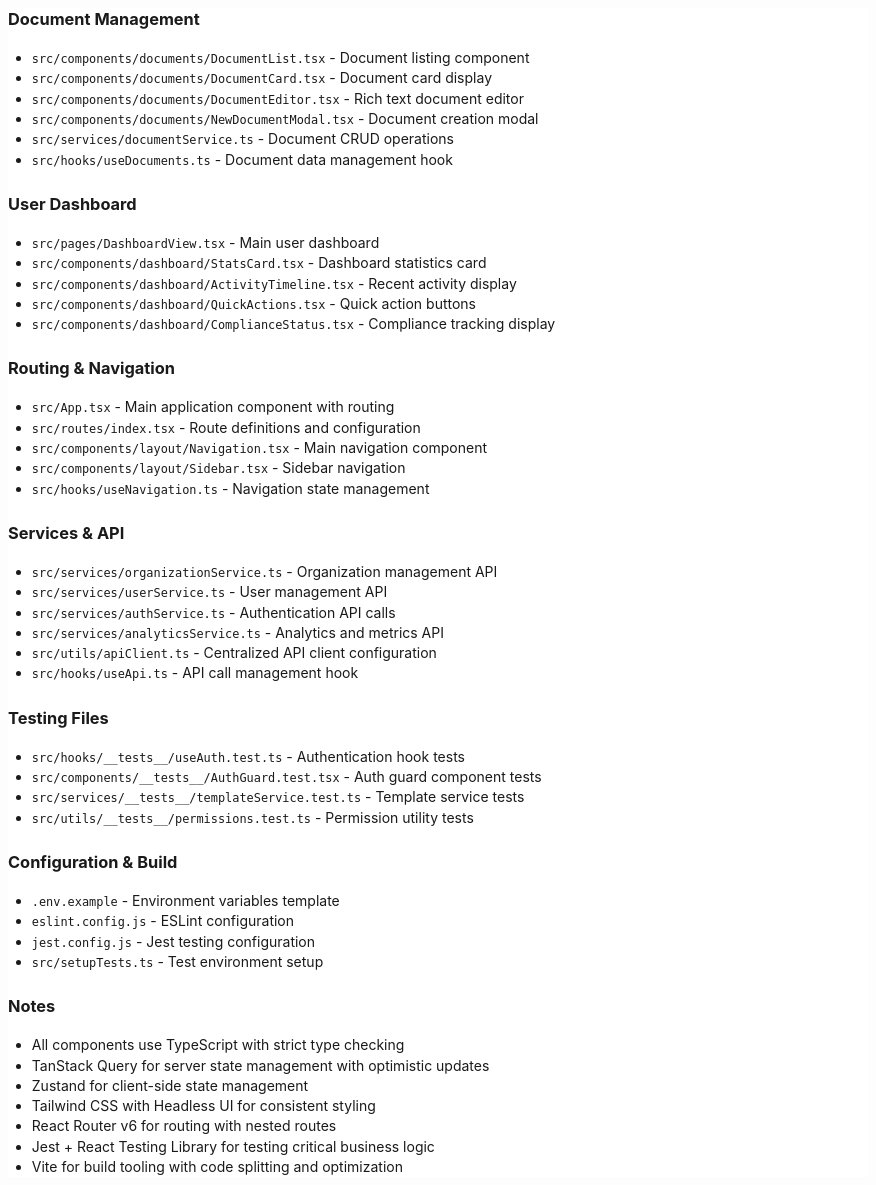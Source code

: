 ### Document Management
- `src/components/documents/DocumentList.tsx` - Document listing component
- `src/components/documents/DocumentCard.tsx` - Document card display
- `src/components/documents/DocumentEditor.tsx` - Rich text document editor
- `src/components/documents/NewDocumentModal.tsx` - Document creation modal
- `src/services/documentService.ts` - Document CRUD operations
- `src/hooks/useDocuments.ts` - Document data management hook

### User Dashboard
- `src/pages/DashboardView.tsx` - Main user dashboard
- `src/components/dashboard/StatsCard.tsx` - Dashboard statistics card
- `src/components/dashboard/ActivityTimeline.tsx` - Recent activity display
- `src/components/dashboard/QuickActions.tsx` - Quick action buttons
- `src/components/dashboard/ComplianceStatus.tsx` - Compliance tracking display

### Routing & Navigation
- `src/App.tsx` - Main application component with routing
- `src/routes/index.tsx` - Route definitions and configuration
- `src/components/layout/Navigation.tsx` - Main navigation component
- `src/components/layout/Sidebar.tsx` - Sidebar navigation
- `src/hooks/useNavigation.ts` - Navigation state management

### Services & API
- `src/services/organizationService.ts` - Organization management API
- `src/services/userService.ts` - User management API
- `src/services/authService.ts` - Authentication API calls
- `src/services/analyticsService.ts` - Analytics and metrics API
- `src/utils/apiClient.ts` - Centralized API client configuration
- `src/hooks/useApi.ts` - API call management hook

### Testing Files
- `src/hooks/__tests__/useAuth.test.ts` - Authentication hook tests
- `src/components/__tests__/AuthGuard.test.tsx` - Auth guard component tests
- `src/services/__tests__/templateService.test.ts` - Template service tests
- `src/utils/__tests__/permissions.test.ts` - Permission utility tests

### Configuration & Build
- `.env.example` - Environment variables template
- `eslint.config.js` - ESLint configuration
- `jest.config.js` - Jest testing configuration
- `src/setupTests.ts` - Test environment setup

### Notes

- All components use TypeScript with strict type checking
- TanStack Query for server state management with optimistic updates
- Zustand for client-side state management
- Tailwind CSS with Headless UI for consistent styling
- React Router v6 for routing with nested routes
- Jest + React Testing Library for testing critical business logic
- Vite for build tooling with code splitting and optimization

